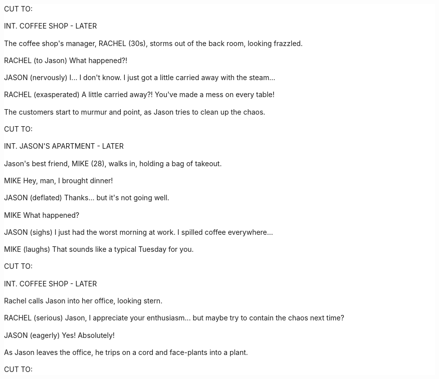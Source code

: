 CUT TO:

INT. COFFEE SHOP - LATER

The coffee shop's manager, RACHEL (30s), storms out of the back room, looking frazzled.

RACHEL
(to Jason)
What happened?!

JASON
(nervously)
I... I don't know. I just got a little carried away with the steam...

RACHEL
(exasperated)
A little carried away?! You've made a mess on every table!

The customers start to murmur and point, as Jason tries to clean up the chaos.

CUT TO:

INT. JASON'S APARTMENT - LATER

Jason's best friend, MIKE (28), walks in, holding a bag of takeout.

MIKE
Hey, man, I brought dinner!

JASON
(deflated)
Thanks... but it's not going well.

MIKE
What happened?

JASON
(sighs)
I just had the worst morning at work. I spilled coffee everywhere...

MIKE
(laughs)
That sounds like a typical Tuesday for you.

CUT TO:

INT. COFFEE SHOP - LATER

Rachel calls Jason into her office, looking stern.

RACHEL
(serious)
Jason, I appreciate your enthusiasm... but maybe try to contain the chaos next time?

JASON
(eagerly)
Yes! Absolutely!

As Jason leaves the office, he trips on a cord and face-plants into a plant.

CUT TO:
